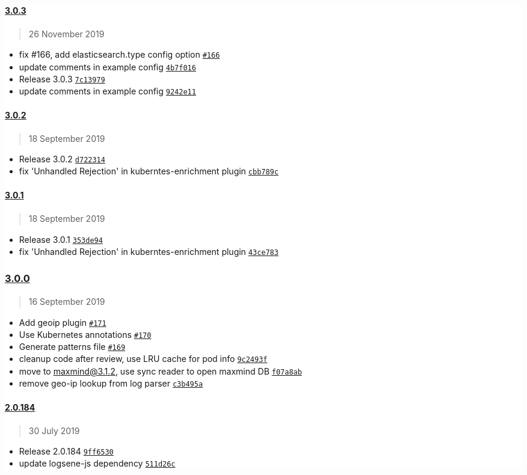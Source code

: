 #### [3.0.3](https://github.com/sematext/logagent-js/compare/3.0.2...3.0.3)

> 26 November 2019

- fix #166, add elasticsearch.type config option [`#166`](https://github.com/sematext/logagent-js/issues/166)
- update comments in example config [`4b7f016`](https://github.com/sematext/logagent-js/commit/4b7f0167f3a946ac396efcfa6d75ae1185950002)
- Release 3.0.3 [`7c13979`](https://github.com/sematext/logagent-js/commit/7c139791116c6f37772df920ee6456765d8d9d08)
- update comments in example config [`9242e11`](https://github.com/sematext/logagent-js/commit/9242e119dcbf6535995a6d0588d0397e27ac5e09)

#### [3.0.2](https://github.com/sematext/logagent-js/compare/3.0.1...3.0.2)

> 18 September 2019

- Release 3.0.2 [`d722314`](https://github.com/sematext/logagent-js/commit/d72231498f81f69ba8cc2408a93c31c0f61ad839)
- fix 'Unhandled Rejection' in kuberntes-enrichment plugin [`cbb789c`](https://github.com/sematext/logagent-js/commit/cbb789c0a8e4a31f4332a39cece97645c0bd578f)

#### [3.0.1](https://github.com/sematext/logagent-js/compare/3.0.0...3.0.1)

> 18 September 2019

- Release 3.0.1 [`353de94`](https://github.com/sematext/logagent-js/commit/353de94f45fb0a392d2583e4d725143dfbad46e0)
- fix 'Unhandled Rejection' in kuberntes-enrichment plugin [`43ce783`](https://github.com/sematext/logagent-js/commit/43ce783e5ec2dcf1d0533d0123822614c7645918)

### [3.0.0](https://github.com/sematext/logagent-js/compare/2.0.184...3.0.0)

> 16 September 2019

- Add geoip plugin [`#171`](https://github.com/sematext/logagent-js/pull/171)
- Use Kubernetes annotations [`#170`](https://github.com/sematext/logagent-js/pull/170)
- Generate patterns file [`#169`](https://github.com/sematext/logagent-js/pull/169)
- cleanup code after review, use LRU cache for pod info [`9c2493f`](https://github.com/sematext/logagent-js/commit/9c2493fb11c4636c854e87bf54416c2c1a14b979)
- move to maxmind@3.1.2, use sync reader to open maxmind DB [`f07a8ab`](https://github.com/sematext/logagent-js/commit/f07a8abf3199ea88c270c925d65f109c7eae3ef8)
- remove geo-ip lookup from log parser [`c3b495a`](https://github.com/sematext/logagent-js/commit/c3b495addc4a165a1b0e9df2f38be996c435bdf7)

#### [2.0.184](https://github.com/sematext/logagent-js/compare/2.0.183...2.0.184)

> 30 July 2019

- Release 2.0.184 [`9ff6530`](https://github.com/sematext/logagent-js/commit/9ff6530375ff7246baf5ad222ff87eaa299e0903)
- update logsene-js dependency [`511d26c`](https://github.com/sematext/logagent-js/commit/511d26cce7b818c9a54ca79d36b365f0609e26ea)
